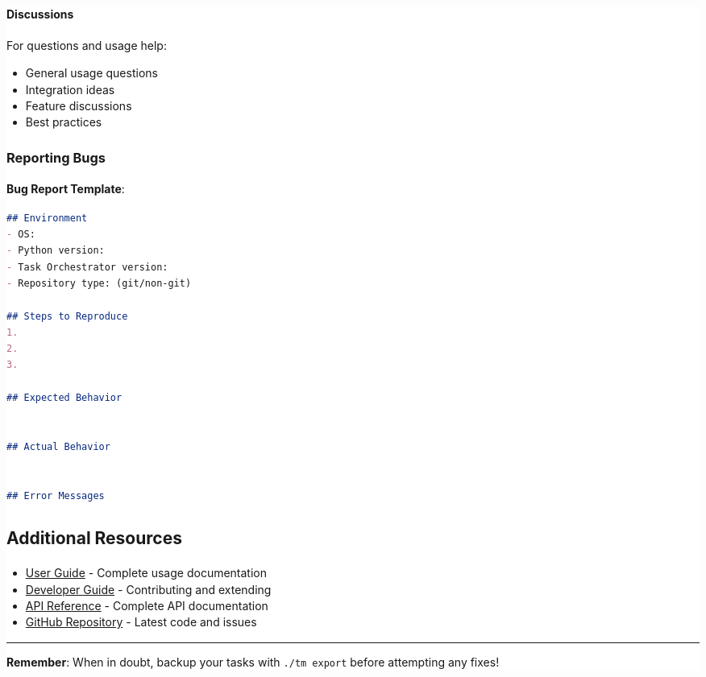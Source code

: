 #### Discussions

For questions and usage help:
- General usage questions
- Integration ideas
- Feature discussions
- Best practices

### Reporting Bugs

**Bug Report Template**:
```markdown
## Environment
- OS: 
- Python version:
- Task Orchestrator version:
- Repository type: (git/non-git)

## Steps to Reproduce
1. 
2. 
3. 

## Expected Behavior


## Actual Behavior


## Error Messages
```

## Additional Resources

- [User Guide](USER_GUIDE.md) - Complete usage documentation
- [Developer Guide](DEVELOPER_GUIDE.md) - Contributing and extending
- [API Reference](API_REFERENCE.md) - Complete API documentation
- [GitHub Repository](https://github.com/T72/task-orchestrator) - Latest code and issues

---

**Remember**: When in doubt, backup your tasks with `./tm export` before attempting any fixes!
